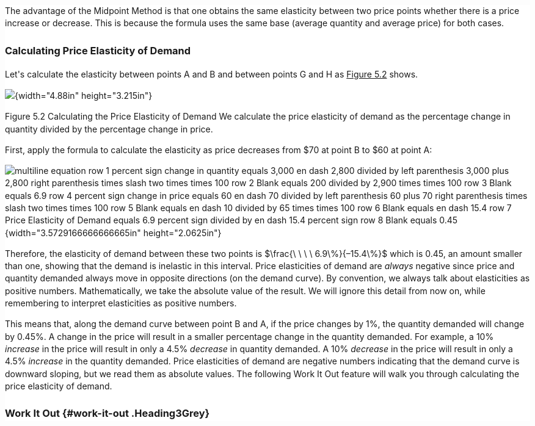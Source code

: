 The advantage of the Midpoint Method is that one obtains the same
elasticity between two price points whether there is a price increase or
decrease. This is because the formula uses the same base (average
quantity and average price) for both cases.

### Calculating Price Elasticity of Demand

Let's calculate the elasticity between points A and B and between points
G and H as [Figure 5.2](#CNX_Econ_C05_003) shows.

![](media/rId35.jpeg){width="4.88in" height="3.215in"}

Figure 5.2 Calculating the Price Elasticity of Demand We calculate the
price elasticity of demand as the percentage change in quantity divided
by the percentage change in price.

First, apply the formula to calculate the elasticity as price decreases
from \$70 at point B to \$60 at point A:

![multiline equation row 1 percent sign change in quantity equals 3,000
en dash 2,800 divided by left parenthesis 3,000 plus 2,800 right
parenthesis times slash two times times 100 row 2 Blank equals 200
divided by 2,900 times times 100 row 3 Blank equals 6.9 row 4 percent
sign change in price equals 60 en dash 70 divided by left parenthesis 60
plus 70 right parenthesis times slash two times times 100 row 5 Blank
equals en dash 10 divided by 65 times times 100 row 6 Blank equals en
dash 15.4 row 7 Price Elasticity of Demand equals 6.9 percent sign
divided by en dash 15.4 percent sign row 8 Blank equals
0.45](media/rId38.png){width="3.5729166666666665in" height="2.0625in"}

Therefore, the elasticity of demand between these two points is
$\frac{\ \ \ \ 6.9\%}{–15.4\%}$ which is 0.45, an amount smaller than
one, showing that the demand is inelastic in this interval. Price
elasticities of demand are *always* negative since price and quantity
demanded always move in opposite directions (on the demand curve). By
convention, we always talk about elasticities as positive numbers.
Mathematically, we take the absolute value of the result. We will ignore
this detail from now on, while remembering to interpret elasticities as
positive numbers.

This means that, along the demand curve between point B and A, if the
price changes by 1%, the quantity demanded will change by 0.45%. A
change in the price will result in a smaller percentage change in the
quantity demanded. For example, a 10% *increase* in the price will
result in only a 4.5% *decrease* in quantity demanded. A 10% *decrease*
in the price will result in only a 4.5% *increase* in the quantity
demanded. Price elasticities of demand are negative numbers indicating
that the demand curve is downward sloping, but we read them as absolute
values. The following Work It Out feature will walk you through
calculating the price elasticity of demand.

### Work It Out {#work-it-out .Heading3Grey}
